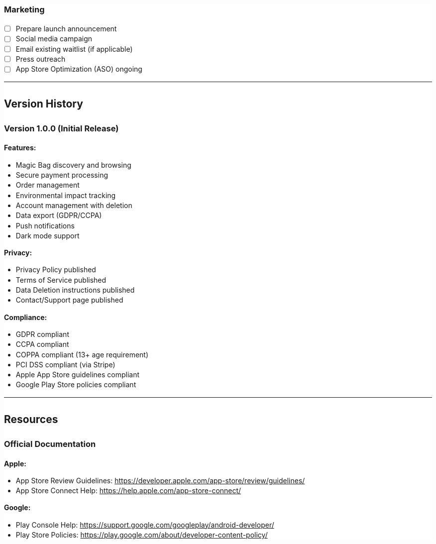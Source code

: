 ### Marketing

- [ ] Prepare launch announcement
- [ ] Social media campaign
- [ ] Email existing waitlist (if applicable)
- [ ] Press outreach
- [ ] App Store Optimization (ASO) ongoing

---

## Version History

### Version 1.0.0 (Initial Release)

**Features:**
- Magic Bag discovery and browsing
- Secure payment processing
- Order management
- Environmental impact tracking
- Account management with deletion
- Data export (GDPR/CCPA)
- Push notifications
- Dark mode support

**Privacy:**
- Privacy Policy published
- Terms of Service published
- Data Deletion instructions published
- Contact/Support page published

**Compliance:**
- GDPR compliant
- CCPA compliant
- COPPA compliant (13+ age requirement)
- PCI DSS compliant (via Stripe)
- Apple App Store guidelines compliant
- Google Play Store policies compliant

---

## Resources

### Official Documentation

**Apple:**
- App Store Review Guidelines: https://developer.apple.com/app-store/review/guidelines/
- App Store Connect Help: https://help.apple.com/app-store-connect/

**Google:**
- Play Console Help: https://support.google.com/googleplay/android-developer/
- Play Store Policies: https://play.google.com/about/developer-content-policy/
